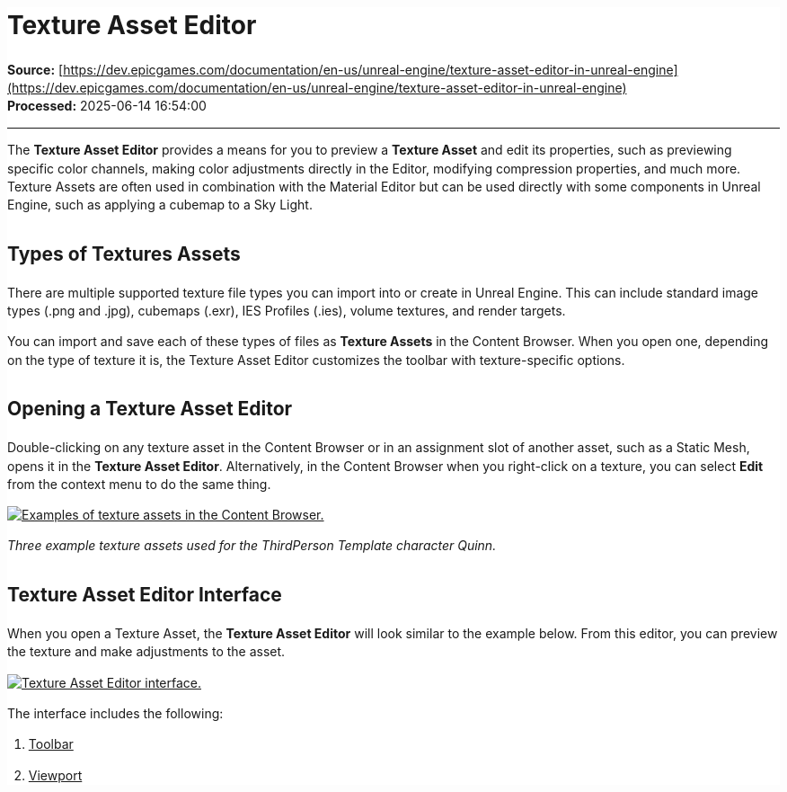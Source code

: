 # Texture Asset Editor

**Source:** [https://dev.epicgames.com/documentation/en-us/unreal-engine/texture-asset-editor-in-unreal-engine](https://dev.epicgames.com/documentation/en-us/unreal-engine/texture-asset-editor-in-unreal-engine)  
**Processed:** 2025-06-14 16:54:00

---

The **Texture Asset Editor** provides a means for you to preview a **Texture Asset** and edit its properties, such as previewing specific color channels, making color adjustments directly in the Editor, modifying compression properties, and much more. Texture Assets are often used in combination with the Material Editor but can be used directly with some components in Unreal Engine, such as applying a cubemap to a Sky Light.

## Types of Textures Assets

There are multiple supported texture file types you can import into or create in Unreal Engine. This can include standard image types (.png and .jpg), cubemaps (.exr), IES Profiles (.ies), volume textures, and render targets.

You can import and save each of these types of files as **Texture Assets** in the Content Browser. When you open one, depending on the type of texture it is, the Texture Asset Editor customizes the toolbar with texture-specific options.

## Opening a Texture Asset Editor

Double-clicking on any texture asset in the Content Browser or in an assignment slot of another asset, such as a Static Mesh, opens it in the **Texture Asset Editor**. Alternatively, in the Content Browser when you right-click on a texture, you can select **Edit** from the context menu to do the same thing.

[![Examples of texture assets in the Content Browser.](https://dev.epicgames.com/community/api/documentation/image/ac9b506b-21f8-48fb-b089-c700d479f6cf?resizing_type=fit)](https://dev.epicgames.com/community/api/documentation/image/ac9b506b-21f8-48fb-b089-c700d479f6cf?resizing_type=fit)

*Three example texture assets used for the ThirdPerson Template character Quinn.*

## Texture Asset Editor Interface

When you open a Texture Asset, the **Texture Asset Editor** will look similar to the example below. From this editor, you can preview the texture and make adjustments to the asset.

[![Texture Asset Editor interface.](https://dev.epicgames.com/community/api/documentation/image/f5f3a4eb-cd68-4307-8bb8-65fef039212c?resizing_type=fit)](https://dev.epicgames.com/community/api/documentation/image/f5f3a4eb-cd68-4307-8bb8-65fef039212c?resizing_type=fit)

The interface includes the following:

1.  [Toolbar](https://dev.epicgames.com/documentation/en-us/unreal-engine/texture-asset-editor-in-unreal-engine#toolbar)
    
2.  [Viewport](https://dev.epicgames.com/documentation/en-us/unreal-engine/texture-asset-editor-in-unreal-engine#viewport)
    